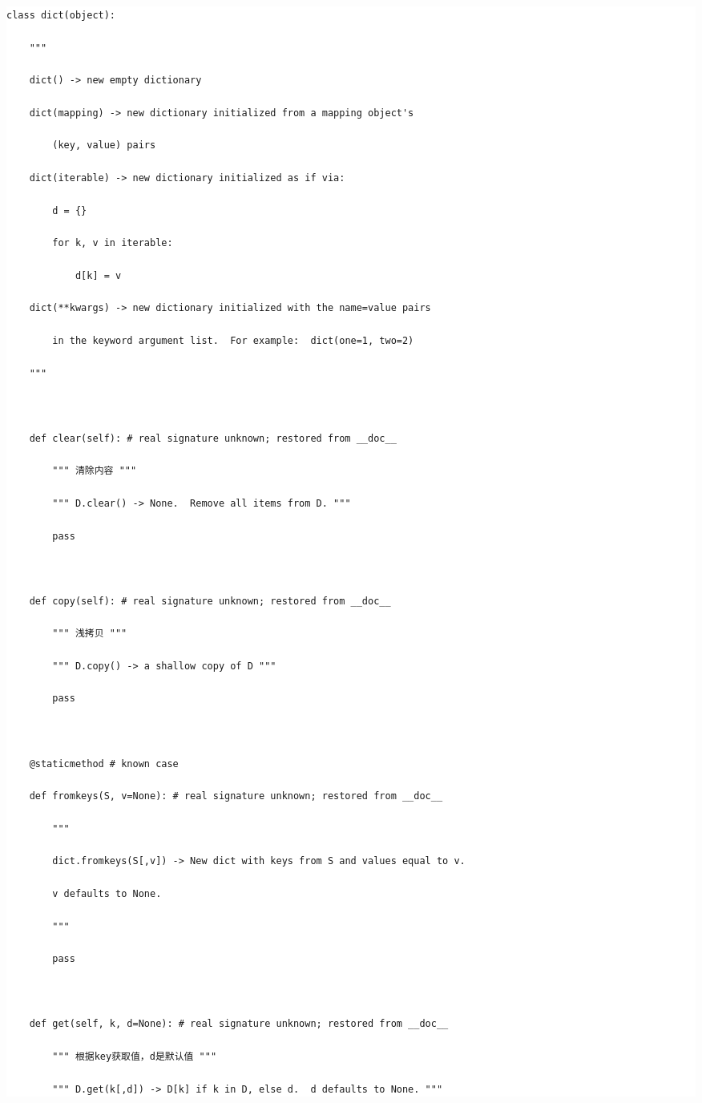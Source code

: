     
    
    class dict(object):

        """

        dict() -> new empty dictionary

        dict(mapping) -> new dictionary initialized from a mapping object's

            (key, value) pairs

        dict(iterable) -> new dictionary initialized as if via:

            d = {}

            for k, v in iterable:

                d[k] = v

        dict(**kwargs) -> new dictionary initialized with the name=value pairs

            in the keyword argument list.  For example:  dict(one=1, two=2)

        """

    

        def clear(self): # real signature unknown; restored from __doc__

            """ 清除内容 """

            """ D.clear() -> None.  Remove all items from D. """

            pass

    

        def copy(self): # real signature unknown; restored from __doc__

            """ 浅拷贝 """

            """ D.copy() -> a shallow copy of D """

            pass

    

        @staticmethod # known case

        def fromkeys(S, v=None): # real signature unknown; restored from __doc__

            """

            dict.fromkeys(S[,v]) -> New dict with keys from S and values equal to v.

            v defaults to None.

            """

            pass

    

        def get(self, k, d=None): # real signature unknown; restored from __doc__

            """ 根据key获取值，d是默认值 """

            """ D.get(k[,d]) -> D[k] if k in D, else d.  d defaults to None. """
